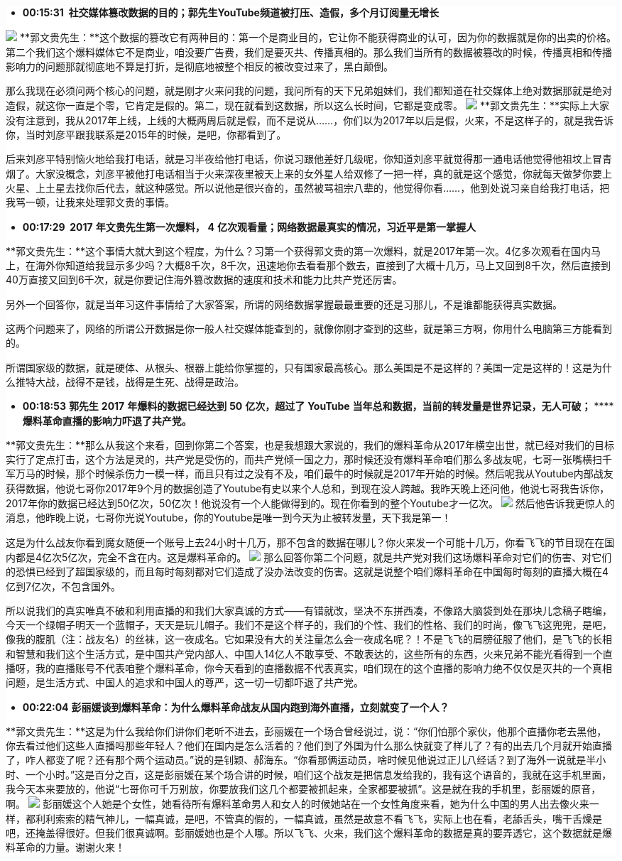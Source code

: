 - **00:15:31  社交媒体篡改数据的目的；郭先生YouTube频道被打压、造假，多个月订阅量无增长**

 ![](https://assets.gnews.org/wp-content/uploads/2022/05/image-1915.png) 
**郭文贵先生：**这个数据的篡改它有两种目的：第一个是商业目的，它让你不能获得商业的认可，因为你的数据就是你的出卖的价格。第二个我们这个爆料媒体它不是商业，咱没要广告费，我们是要灭共、传播真相的。那么我们当所有的数据被篡改的时候，传播真相和传播影响力的问题那就彻底地不算是打折，是彻底地被整个相反的被改变过来了，黑白颠倒。
 
那么我现在必须问两个核心的问题，就是刚才火来问我的问题，我问所有的天下兄弟姐妹们，我们都知道在社交媒体上绝对数据那就是绝对造假，就这你一直是个零，它肯定是假的。第二，现在就看到这数据，所以这么长时间，它都是变成零。
 ![](https://assets.gnews.org/wp-content/uploads/2022/05/image-1916.png) 
**郭文贵先生：**实际上大家没有注意到，我从2017年上线，上线的大概两周后就是假，而不是说从……，你们以为2017年以后是假，火来，不是这样子的，就是我告诉你，当时刘彦平跟我联系是2015年的时候，是吧，你都看到了。
 
后来刘彦平特别恼火地给我打电话，就是习半夜给他打电话，你说习跟他差好几级呢，你知道刘彦平就觉得那一通电话他觉得他祖坟上冒青烟了。大家没概念，刘彦平被他打电话相当于火来深夜里被天上来的女外星人给双修了一把一样，真的就是这个感觉，你就每天做梦你要上火星、上土星去找你后代去，就这种感觉。所以说他是很兴奋的，虽然被骂祖宗八辈的，他觉得你看……，他到处说习亲自给我打电话，把我骂一顿，让我来处理郭文贵的事情。

- **00:17:29  2017** **年文贵先生第一次爆料，** **4** **亿次观看量；网络数据最真实的情况，习近平是第一掌握人**

**郭文贵先生：**这个事情大就大到这个程度，为什么？习第一个获得郭文贵的第一次爆料，就是2017年第一次。4亿多次观看在国内马上，在海外你知道给我显示多少吗？大概8千次，8千次，迅速地你去看看那个数去，直接到了大概十几万，马上又回到8千次，然后直接到40万直接又回到6千次，就是你要记住海外篡改数据的速度和技术和能力比共产党还厉害。
 
另外一个回答你，就是当年习这件事情给了大家答案，所谓的网络数据掌握最最重要的还是习那儿，不是谁都能获得真实数据。
 
这两个问题来了，网络的所谓公开数据是你一般人社交媒体能查到的，就像你刚才查到的这些，就是第三方啊，你用什么电脑第三方能看到的。
 
所谓国家级的数据，就是硬体、从根头、根器上能给你掌握的，只有国家最高核心。那么美国是不是这样的？美国一定是这样的！这是为什么推特大战，战得不是钱，战得是生死、战得是政治。

- **00:18:53** **郭先生** **2017** **年爆料的数据已经达到** **50** **亿次，超过了** **YouTube** **当年总和数据，当前的转发量是世界记录，无人可破；** **** **爆料革命直播的影响力吓退了共产党。**

**郭文贵先生：**那么从我这个来看，回到你第二个答案，也是我想跟大家说的，我们的爆料革命从2017年横空出世，就已经对我们的目标实行了定点打击，这个方法是灵的，共产党是受伤的，而共产党倾一国之力，那时候还没有爆料革命咱们那么多战友呢，七哥一张嘴横扫千军万马的时候，那个时候杀伤力一模一样，而且只有过之没有不及，咱们最牛的时候就是2017年开始的时候。然后呢我从Youtube内部战友获得数据，他说七哥你2017年9个月的数据创造了Youtube有史以来个人总和，到现在没人跨越。我昨天晚上还问他，他说七哥我告诉你，2017年你的数据已经达到50亿次，50亿次！他说没有一个人能做得到的。现在你看到的整个Youtube才一亿次。
 ![](https://assets.gnews.org/wp-content/uploads/2022/05/image-1917.png) 
然后他告诉我更惊人的消息，他昨晚上说，七哥你光说Youtube，你的Youtube是唯一到今天为止被转发量，天下我是第一！
 
这是为什么战友你看到魔女随便一个账号上去24小时十几万，那不包含的数据在哪儿？你火来发一个可能十几万，你看飞飞的节目现在在国内都是4亿次5亿次，完全不含在内。这是爆料革命的。
 ![](https://assets.gnews.org/wp-content/uploads/2022/05/image-1918.png) 
那么回答你第二个问题，就是共产党对我们这场爆料革命对它们的伤害、对它们的恐惧已经到了超国家级的，而且每时每刻都对它们造成了没办法改变的伤害。这就是说整个咱们爆料革命在中国每时每刻的直播大概在4亿到7亿次，不包含国外。
 
所以说我们的真实唯真不破和利用直播的和我们大家真诚的方式——有错就改，坚决不东拼西凑，不像路大脑袋到处在那块儿念稿子瞎编，今天一个绿帽子明天一个蓝帽子，天天是玩儿帽子。我们不是这个样子的，我们的个性、我们的性格、我们的时尚，像飞飞这兜兜，是吧，像我的腹肌（注：战友名）的丝袜，这一夜成名。它如果没有大的关注量怎么会一夜成名呢？！不是飞飞的肩膀征服了他们，是飞飞的长相和智慧和我们这个生活方式，是中国共产党内部人、中国人14亿人不敢享受、不敢表达的，这些所有的东西，火来兄弟不能光看得到一个直播呀，我的直播账号不代表咱整个爆料革命，你今天看到的直播数据不代表真实，咱们现在的这个直播的影响力绝不仅仅是灭共的一个真相问题，是生活方式、中国人的追求和中国人的尊严，这一切一切都吓退了共产党。

- **00:22:04** **彭丽媛谈到爆料革命：为什么爆料革命战友从国内跑到海外直播，立刻就变了一个人？**

**郭文贵先生：**这是为什么我给你们讲你们老听不进去，彭丽媛在一个场合曾经说过，说：“你们怕那个家伙，他那个直播你老去黑他，你去看过他们这些人直播吗那些年轻人？他们在国内是怎么活着的？他们到了外国为什么那么快就变了样儿了？有的出去几个月就开始直播了，咋人都变了呢？还有那个两个运动员。”说的是钊颖、郝海东。“你看那俩运动员，啥时候见他说过正儿八经话？到了海外一说就是半小时、一个小时。”这是百分之百，这是彭丽媛在某个场合讲的时候，咱们这个战友是把信息发给我的，我有这个语音的，我就在这手机里面，我今天本来要放的，他说“七哥你可千万别放，你要放我们这几个都要被抓起来，全家都要被抓”。这是就在我的手机里，彭丽媛的原音，啊。
 ![](https://assets.gnews.org/wp-content/uploads/2022/05/image-1919.png) 
彭丽媛这个人她是个女性，她看待所有爆料革命男人和女人的时候她站在一个女性角度来看，她为什么中国的男人出去像火来一样，都利利索索的精气神儿，一幅真诚，是吧，不管真的假的，一幅真诚，虽然是故意不看飞飞，实际上也在看，老舔舌头，嘴干舌燥是吧，还掩盖得很好。但我们很真诚啊。彭丽媛她也是个人哪。所以飞飞、火来，我们这个爆料革命的数据是真的要弄透它，这个数据就是爆料革命的力量。谢谢火来！
 
